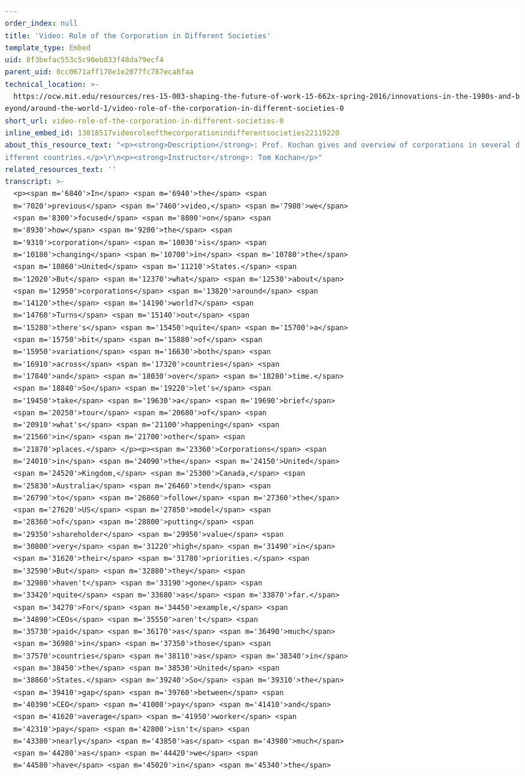 ```yaml
---
order_index: null
title: 'Video: Role of the Corporation in Different Societies'
template_type: Embed
uid: 8f3befac553c5c90eb833f48da79ecf4
parent_uid: 0cc0671aff170e1e2077fc787eca8faa
technical_location: >-
  https://ocw.mit.edu/resources/res-15-003-shaping-the-future-of-work-15-662x-spring-2016/innovations-in-the-1980s-and-beyond/around-the-world-1/video-role-of-the-corporation-in-different-societies-0
short_url: video-role-of-the-corporation-in-different-societies-0
inline_embed_id: 13818517videoroleofthecorporationindifferentsocieties22119220
about_this_resource_text: "<p><strong>Description</strong>: Prof. Kochan gives and overview of corporations in several different countries.</p>\r\n<p><strong>Instructor</strong>: Tom Kochan</p>"
related_resources_text: ''
transcript: >-
  <p><span m='6840'>In</span> <span m='6940'>the</span> <span
  m='7020'>previous</span> <span m='7460'>video,</span> <span m='7980'>we</span>
  <span m='8300'>focused</span> <span m='8800'>on</span> <span
  m='8930'>how</span> <span m='9200'>the</span> <span
  m='9310'>corporation</span> <span m='10030'>is</span> <span
  m='10180'>changing</span> <span m='10700'>in</span> <span m='10780'>the</span>
  <span m='10860'>United</span> <span m='11210'>States.</span> <span
  m='12020'>But</span> <span m='12370'>what</span> <span m='12530'>about</span>
  <span m='12950'>corporations</span> <span m='13820'>around</span> <span
  m='14120'>the</span> <span m='14190'>world?</span> <span
  m='14760'>Turns</span> <span m='15140'>out</span> <span
  m='15280'>there's</span> <span m='15450'>quite</span> <span m='15700'>a</span>
  <span m='15750'>bit</span> <span m='15880'>of</span> <span
  m='15950'>variation</span> <span m='16630'>both</span> <span
  m='16910'>across</span> <span m='17320'>countries</span> <span
  m='17840'>and</span> <span m='18030'>over</span> <span m='18280'>time.</span>
  <span m='18840'>So</span> <span m='19220'>let's</span> <span
  m='19450'>take</span> <span m='19630'>a</span> <span m='19690'>brief</span>
  <span m='20250'>tour</span> <span m='20680'>of</span> <span
  m='20910'>what's</span> <span m='21100'>happening</span> <span
  m='21560'>in</span> <span m='21700'>other</span> <span
  m='21870'>places.</span> </p><p><span m='23360'>Corporations</span> <span
  m='24010'>in</span> <span m='24090'>the</span> <span m='24150'>United</span>
  <span m='24520'>Kingdom,</span> <span m='25300'>Canada,</span> <span
  m='25830'>Australia</span> <span m='26460'>tend</span> <span
  m='26790'>to</span> <span m='26860'>follow</span> <span m='27360'>the</span>
  <span m='27620'>US</span> <span m='27850'>model</span> <span
  m='28360'>of</span> <span m='28800'>putting</span> <span
  m='29350'>shareholder</span> <span m='29950'>value</span> <span
  m='30800'>very</span> <span m='31220'>high</span> <span m='31490'>in</span>
  <span m='31620'>their</span> <span m='31780'>priorities.</span> <span
  m='32590'>But</span> <span m='32880'>they</span> <span
  m='32980'>haven't</span> <span m='33190'>gone</span> <span
  m='33420'>quite</span> <span m='33680'>as</span> <span m='33870'>far.</span>
  <span m='34270'>For</span> <span m='34450'>example,</span> <span
  m='34890'>CEOs</span> <span m='35550'>aren't</span> <span
  m='35730'>paid</span> <span m='36170'>as</span> <span m='36490'>much</span>
  <span m='36980'>in</span> <span m='37350'>those</span> <span
  m='37570'>countries</span> <span m='38110'>as</span> <span m='38340'>in</span>
  <span m='38450'>the</span> <span m='38530'>United</span> <span
  m='38860'>States.</span> <span m='39240'>So</span> <span m='39310'>the</span>
  <span m='39410'>gap</span> <span m='39760'>between</span> <span
  m='40390'>CEO</span> <span m='41000'>pay</span> <span m='41410'>and</span>
  <span m='41620'>average</span> <span m='41950'>worker</span> <span
  m='42310'>pay</span> <span m='42800'>isn't</span> <span
  m='43380'>nearly</span> <span m='43850'>as</span> <span m='43980'>much</span>
  <span m='44280'>as</span> <span m='44420'>we</span> <span
  m='44580'>have</span> <span m='45020'>in</span> <span m='45340'>the</span>
```